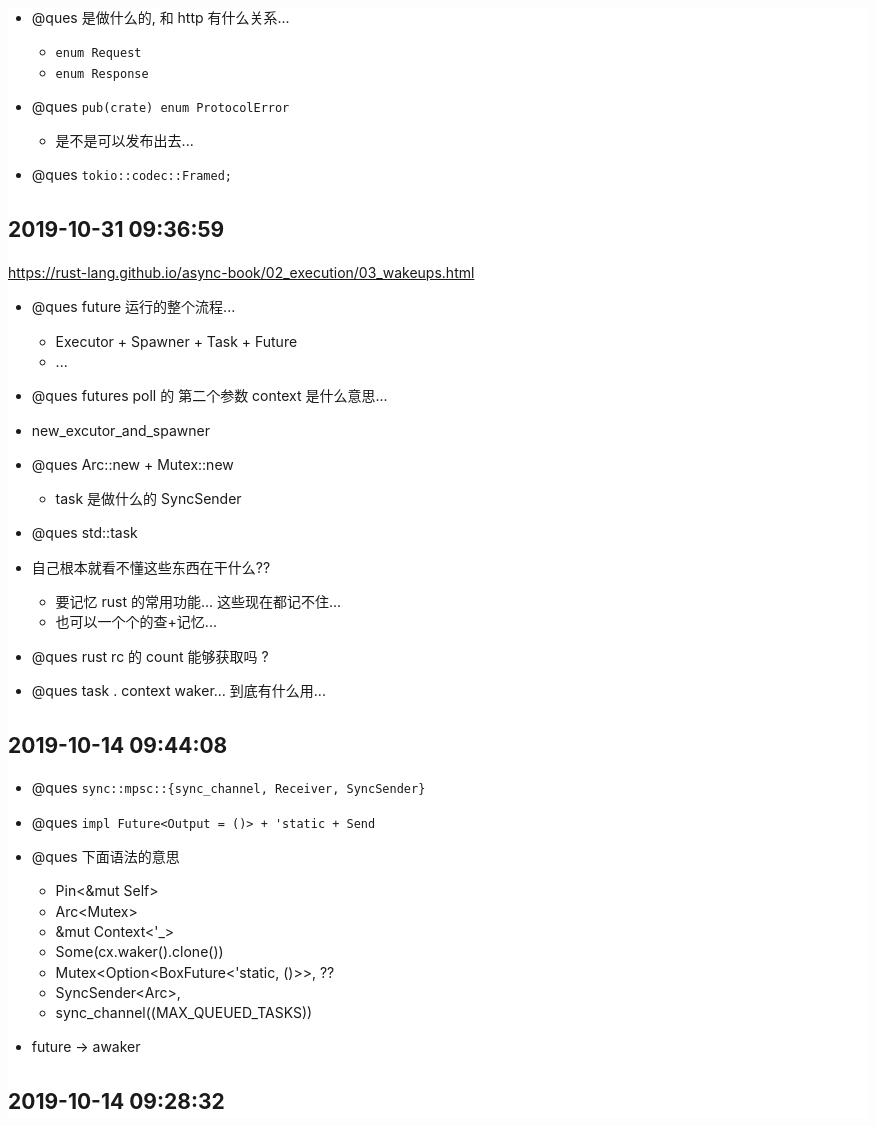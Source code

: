 - @ques 是做什么的, 和 http 有什么关系...

  - `enum Request`
  - `enum Response`

- @ques `pub(crate) enum ProtocolError`

  - 是不是可以发布出去...

- @ques `tokio::codec::Framed;`

## 2019-10-31 09:36:59

https://rust-lang.github.io/async-book/02_execution/03_wakeups.html

- @ques future 运行的整个流程...

  - Executor + Spawner + Task + Future
  - ...

- @ques futures poll 的 第二个参数 context 是什么意思...

- new_excutor_and_spawner

- @ques Arc::new + Mutex::new

  - task 是做什么的 SyncSender

- @ques std::task

- 自己根本就看不懂这些东西在干什么??

  - 要记忆 rust 的常用功能... 这些现在都记不住...
  - 也可以一个个的查+记忆...

- @ques rust rc 的 count 能够获取吗 ?

- @ques task . context waker... 到底有什么用...

## 2019-10-14 09:44:08

- @ques `sync::mpsc::{sync_channel, Receiver, SyncSender}`

- @ques `impl Future<Output = ()> + 'static + Send`

- @ques 下面语法的意思

  - Pin<&mut Self>
  - Arc<Mutex<SharedState>>
  - &mut Context<'\_>
  - Some(cx.waker().clone())
  - Mutex<Option<BoxFuture<'static, ()>>, ??
  - SyncSender<Arc<Task>>,
  - sync_channel((MAX_QUEUED_TASKS))

- future -> awaker

## 2019-10-14 09:28:32
